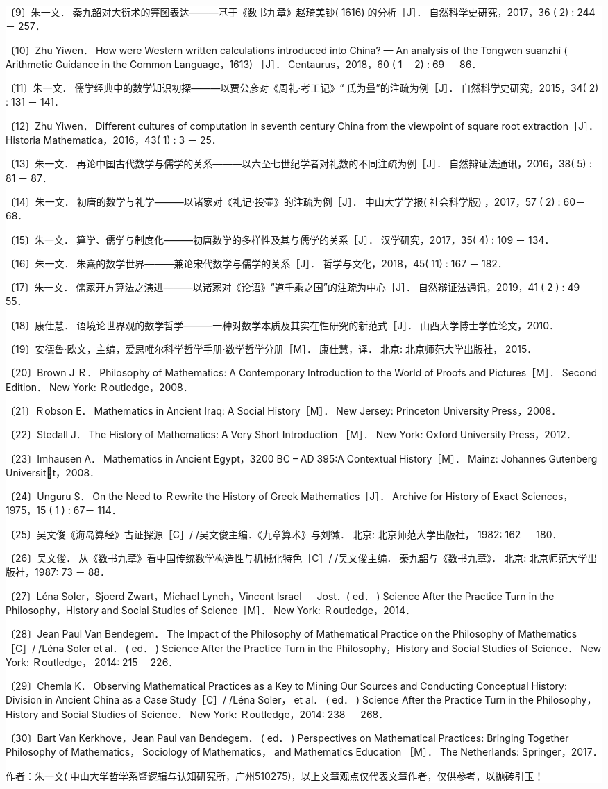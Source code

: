 〔9〕朱一文． 秦九韶对大衍术的筭图表达———基于《数书九章》赵琦美钞( 1616) 的分析［J］． 自然科学史研究，2017，36 ( 2) : 244－ 257．

〔10〕Zhu Yiwen． How were Western written calculations introduced into China? — An analysis of the Tongwen suanzhi ( Arithmetic Guidance in the Common Language，1613) ［J］． Centaurus，2018，60 ( 1 －2) : 69 － 86．

〔11〕朱一文． 儒学经典中的数学知识初探———以贾公彦对《周礼·考工记》“ 氏为量”的注疏为例［J］． 自然科学史研究，2015，34( 2) : 131 － 141．

〔12〕Zhu Yiwen． Different cultures of computation in seventh century China from the viewpoint of square root extraction［J］． Historia Mathematica，2016，43( 1) : 3 － 25．

〔13〕朱一文． 再论中国古代数学与儒学的关系———以六至七世纪学者对礼数的不同注疏为例［J］． 自然辩证法通讯，2016，38( 5) : 81 － 87．

〔14〕朱一文． 初唐的数学与礼学———以诸家对《礼记·投壶》的注疏为例［J］． 中山大学学报( 社会科学版) ，2017，57 ( 2) : 60－ 68．

〔15〕朱一文． 算学、儒学与制度化———初唐数学的多样性及其与儒学的关系［J］． 汉学研究，2017，35( 4) : 109 － 134．

〔16〕朱一文． 朱熹的数学世界———兼论宋代数学与儒学的关系［J］． 哲学与文化，2018，45( 11) : 167 － 182．

〔17〕朱一文． 儒家开方算法之演进———以诸家对《论语》“道千乘之国”的注疏为中心［J］． 自然辩证法通讯，2019，41 ( 2 ) : 49－ 55．

〔18〕康仕慧． 语境论世界观的数学哲学———一种对数学本质及其实在性研究的新范式［J］． 山西大学博士学位论文，2010．

〔19〕安德鲁·欧文，主编，爱思唯尔科学哲学手册·数学哲学分册［M］． 康仕慧，译． 北京: 北京师范大学出版社， 2015．

〔20〕Brown J Ｒ． Philosophy of Mathematics: A Contemporary Introduction to the World of Proofs and Pictures［M］． Second Edition． New York: Ｒoutledge，2008．

〔21〕Ｒobson E． Mathematics in Ancient Iraq: A Social History［M］． New Jersey: Princeton University Press，2008．

〔22〕Stedall J． The History of Mathematics: A Very Short Introduction ［M］． New York: Oxford University Press，2012．

〔23〕Imhausen A． Mathematics in Ancient Egypt，3200 BC – AD 395:A Contextual History［M］． Mainz: Johannes Gutenberg Universitt，2008．

〔24〕Unguru S． On the Need to Ｒewrite the History of Greek Mathematics［J］． Archive for History of Exact Sciences，1975，15 ( 1 ) : 67－ 114．

〔25〕吴文俊《海岛算经》古证探源［C］/ /吴文俊主编．《九章算术》与刘徽． 北京: 北京师范大学出版社， 1982: 162 － 180．

〔26〕吴文俊． 从《数书九章》看中国传统数学构造性与机械化特色［C］/ /吴文俊主编． 秦九韶与《数书九章》． 北京: 北京师范大学出版社，1987: 73 － 88．

〔27〕Léna Soler，Sjoerd Zwart，Michael Lynch，Vincent Israel － Jost．( ed． ) Science After the Practice Turn in the Philosophy，History and Social Studies of Science［M］． New York: Ｒoutledge，2014．

〔28〕Jean Paul Van Bendegem． The Impact of the Philosophy of Mathematical Practice on the Philosophy of Mathematics［C］/ /Léna Soler et al． ( ed． ) Science After the Practice Turn in the Philosophy，History and Social Studies of Science． New York: Ｒoutledge， 2014: 215－ 226．

〔29〕Chemla K． Observing Mathematical Practices as a Key to Mining Our Sources and Conducting Conceptual History: Division in Ancient China as a Case Study［C］/ /Léna Soler， et al． ( ed． ) Science After the Practice Turn in the Philosophy，History and Social Studies of Science． New York: Ｒoutledge，2014: 238 － 268．

〔30〕Bart Van Kerkhove，Jean Paul van Bendegem． ( ed． ) Perspectives on Mathematical Practices: Bringing Together Philosophy of Mathematics， Sociology of Mathematics， and Mathematics Education ［M］． The Netherlands: Springer，2017．

作者：朱一文( 中山大学哲学系暨逻辑与认知研究所，广州510275)，以上文章观点仅代表文章作者，仅供参考，以抛砖引玉！

